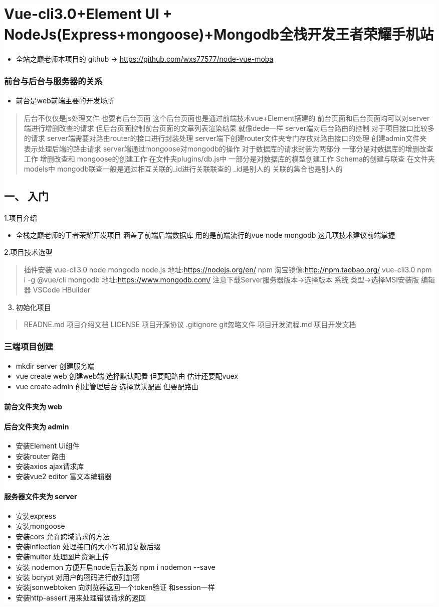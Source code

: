 

# Vue-cli3.0+Element UI + NodeJs(Express+mongoose)+Mongodb全栈开发王者荣耀手机站
- 全站之巅老师本项目的 github → https://github.com/wxs77577/node-vue-moba

###	前台与后台与服务器的关系
- 前台是web前端主要的开发场所
> 后台不仅仅是js处理文件 也要有后台页面  这个后台页面也是通过前端技术vue+Element搭建的
> 前台页面和后台页面均可以对server端进行增删改查的请求  但后台页面控制前台页面的文章列表渲染结果   就像dede一样
> server端对后台路由的控制   对于项目接口比较多的请求 server端需要对路由router的接口进行封装处理
> server端下创建router文件夹专门存放对路由接口的处理   创建admin文件夹  表示处理后端的路由请求
> server端通过mongoose对mongodb的操作 对于数据库的请求封装为两部分 
> 一部分是对数据库的增删改查工作 增删改查和 mongoose的创建工作    在文件夹plugins/db.js中
> 一部分是对数据库的模型创建工作 Schema的创建与联查 在文件夹models中
> mongodb联查一般是通过相互关联的_id进行关联联查的  _id是别人的  关联的集合也是别人的

## 一、 入门

1.项目介绍
- 全栈之巅老师的王者荣耀开发项目   涵盖了前端后端数据库  用的是前端流行的vue node mongodb 这几项技术建议前端掌握 

2.项目技术选型
> 插件安装 			vue-cli3.0 node mongodb
> node.js 		地址:https://nodejs.org/en/
> npm     		淘宝镜像:http://npm.taobao.org/
> vue-cli3.0 	npm i -g @vue/cli
> mongodb 		地址:https://www.mongodb.com/ 注意下载Server服务器版本→选择版本 系统  类型→选择MSI安装版
> 编辑器 				VSCode HBuilder

3. 初始化项目
> READNE.md 项目介绍文档
> LICENSE		项目开源协议
> .gitignore git忽略文件
> 项目开发流程.md 项目开发文档

### 三端项目创建
- mkdir server     创建服务端
- vue create web   创建web端		选择默认配置  但要配路由  估计还要配vuex
- vue create admin 创建管理后台	选择默认配置  但要配路由

#### 前台文件夹为 web

####	后台文件夹为 admin
- 安装Element Ui组件
- 安装router  路由
- 安装axios   ajax请求库
- 安装vue2 editor 富文本编辑器

#### 服务器文件夹为 server
- 安装express
- 安装mongoose
- 安装cors   允许跨域请求的方法
- 安装inflection 处理接口的大小写和加复数后缀
- 安装multer 处理图片资源上传
- 安装 nodemon 方便开启node后台服务		npm i nodemon --save
- 安装 bcrypt 对用户的密码进行散列加密
- 安装jsonwebtoken 向浏览器返回一个token验证  和session一样
- 安装http-assert 用来处理错误请求的返回
